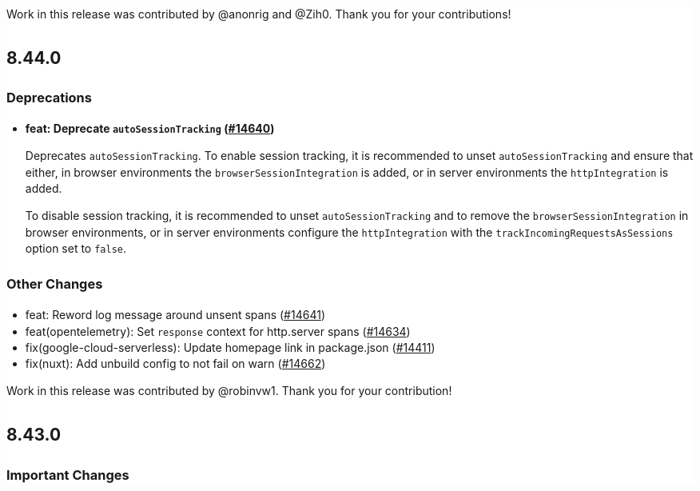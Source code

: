 Work in this release was contributed by @anonrig and @Zih0. Thank you for your contributions!

## 8.44.0

### Deprecations

- **feat: Deprecate `autoSessionTracking` ([#14640](https://github.com/getsentry/sentry-javascript/pull/14640))**

  Deprecates `autoSessionTracking`.
  To enable session tracking, it is recommended to unset `autoSessionTracking` and ensure that either, in browser environments
  the `browserSessionIntegration` is added, or in server environments the `httpIntegration` is added.

  To disable session tracking, it is recommended to unset `autoSessionTracking` and to remove the `browserSessionIntegration` in
  browser environments, or in server environments configure the `httpIntegration` with the `trackIncomingRequestsAsSessions` option set to `false`.

### Other Changes

- feat: Reword log message around unsent spans ([#14641](https://github.com/getsentry/sentry-javascript/pull/14641))
- feat(opentelemetry): Set `response` context for http.server spans ([#14634](https://github.com/getsentry/sentry-javascript/pull/14634))
- fix(google-cloud-serverless): Update homepage link in package.json ([#14411](https://github.com/getsentry/sentry-javascript/pull/14411))
- fix(nuxt): Add unbuild config to not fail on warn ([#14662](https://github.com/getsentry/sentry-javascript/pull/14662))

Work in this release was contributed by @robinvw1. Thank you for your contribution!

## 8.43.0

### Important Changes

